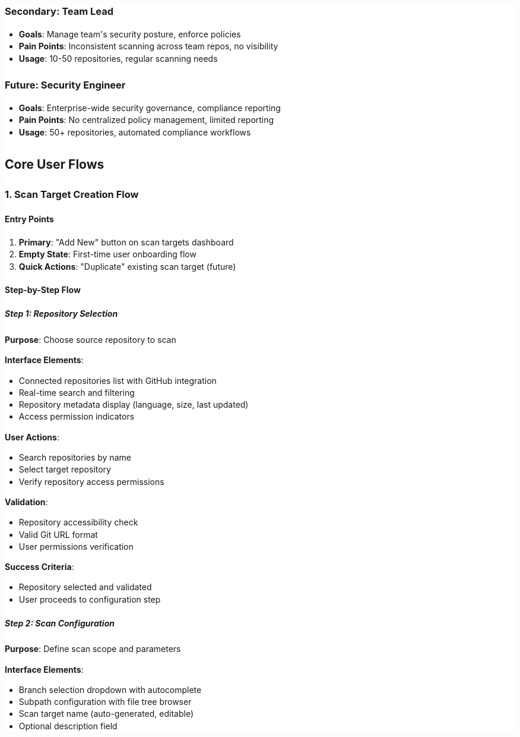 ### Secondary: Team Lead
- **Goals**: Manage team's security posture, enforce policies
- **Pain Points**: Inconsistent scanning across team repos, no visibility
- **Usage**: 10-50 repositories, regular scanning needs

### Future: Security Engineer
- **Goals**: Enterprise-wide security governance, compliance reporting
- **Pain Points**: No centralized policy management, limited reporting
- **Usage**: 50+ repositories, automated compliance workflows

## Core User Flows

### 1. Scan Target Creation Flow

#### Entry Points
1. **Primary**: "Add New" button on scan targets dashboard
2. **Empty State**: First-time user onboarding flow
3. **Quick Actions**: "Duplicate" existing scan target (future)

#### Step-by-Step Flow

##### Step 1: Repository Selection
**Purpose**: Choose source repository to scan

**Interface Elements**:
- Connected repositories list with GitHub integration
- Real-time search and filtering
- Repository metadata display (language, size, last updated)
- Access permission indicators

**User Actions**:
- Search repositories by name
- Select target repository
- Verify repository access permissions

**Validation**:
- Repository accessibility check
- Valid Git URL format
- User permissions verification

**Success Criteria**:
- Repository selected and validated
- User proceeds to configuration step

##### Step 2: Scan Configuration
**Purpose**: Define scan scope and parameters

**Interface Elements**:
- Branch selection dropdown with autocomplete
- Subpath configuration with file tree browser
- Scan target name (auto-generated, editable)
- Optional description field
